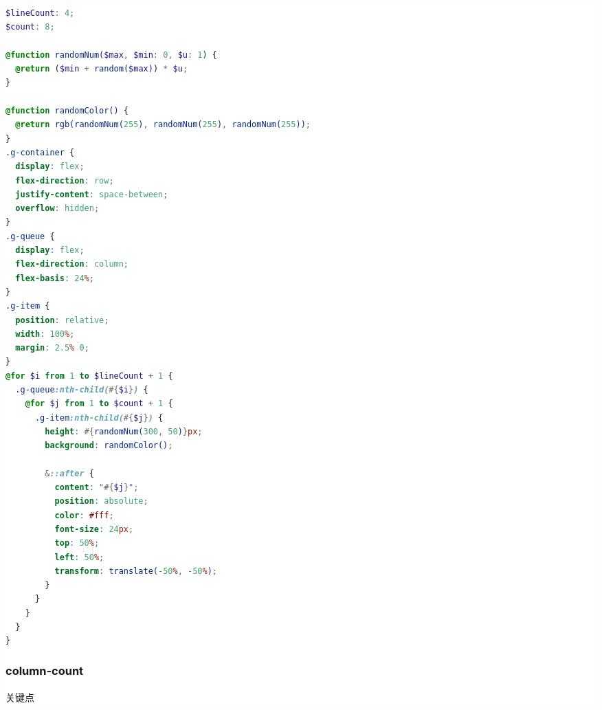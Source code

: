 ```scss
$lineCount: 4;
$count: 8;

@function randomNum($max, $min: 0, $u: 1) {
  @return ($min + random($max)) * $u;
}

@function randomColor() {
  @return rgb(randomNum(255), randomNum(255), randomNum(255));
}
.g-container {
  display: flex;
  flex-direction: row;
  justify-content: space-between;
  overflow: hidden;
}
.g-queue {
  display: flex;
  flex-direction: column;
  flex-basis: 24%;
}
.g-item {
  position: relative;
  width: 100%;
  margin: 2.5% 0;
}
@for $i from 1 to $lineCount + 1 {
  .g-queue:nth-child(#{$i}) {
    @for $j from 1 to $count + 1 {
      .g-item:nth-child(#{$j}) {
        height: #{randomNum(300, 50)}px;
        background: randomColor();

        &::after {
          content: "#{$j}";
          position: absolute;
          color: #fff;
          font-size: 24px;
          top: 50%;
          left: 50%;
          transform: translate(-50%, -50%);
        }
      }
    }
  }
}
```

### column-count

关键点

